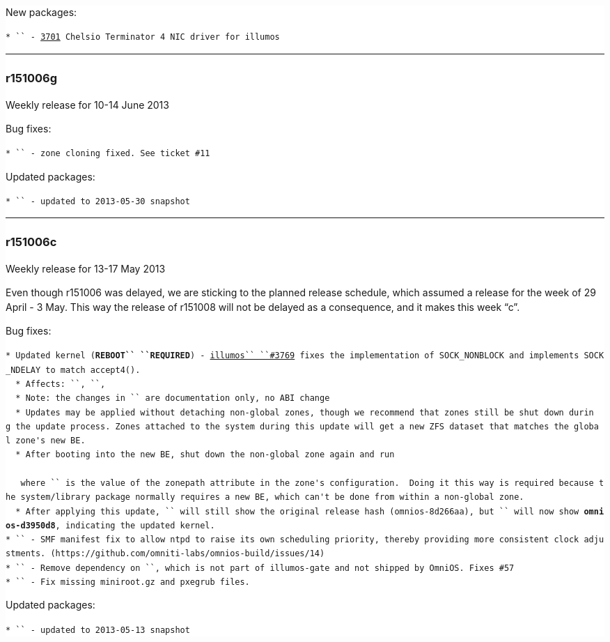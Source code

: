 New packages:

`* `` - `[`3701`](https://www.illumos.org/issues/3701)` Chelsio Terminator 4 NIC driver for illumos`

------------------------------------------------------------------------

### r151006g

Weekly release for 10-14 June 2013

Bug fixes:

`* `` - zone cloning fixed. See ticket #11`

Updated packages:

`* `` - updated to 2013-05-30 snapshot`

------------------------------------------------------------------------

### r151006c

Weekly release for 13-17 May 2013

Even though r151006 was delayed, we are sticking to the planned release
schedule, which assumed a release for the week of 29 April - 3 May. This
way the release of r151008 will not be delayed as a consequence, and it
makes this week “c”.

Bug fixes:

`* Updated kernel (`**`REBOOT`` ``REQUIRED`**`) - `[`illumos`` ``#3769`](https://www.illumos.org/issues/3769)` fixes the implementation of SOCK_NONBLOCK and implements SOCK_NDELAY to match accept4().`\
`  * Affects: ``, ``, `\
`  * Note: the changes in `` are documentation only, no ABI change`\
`  * Updates may be applied without detaching non-global zones, though we recommend that zones still be shut down during the update process. Zones attached to the system during this update will get a new ZFS dataset that matches the global zone's new BE.`\
`  * After booting into the new BE, shut down the non-global zone again and run   `\
`   `\
`   where `` is the value of the zonepath attribute in the zone's configuration.  Doing it this way is required because the system/library package normally requires a new BE, which can't be done from within a non-global zone.`\
`  * After applying this update, `` will still show the original release hash (omnios-8d266aa), but `` will now show `**`omnios-d3950d8`**`, indicating the updated kernel.`\
`* `` - SMF manifest fix to allow ntpd to raise its own scheduling priority, thereby providing more consistent clock adjustments. (https://github.com/omniti-labs/omnios-build/issues/14)`\
`* `` - Remove dependency on ``, which is not part of illumos-gate and not shipped by OmniOS. Fixes #57`\
`* `` - Fix missing miniroot.gz and pxegrub files.`

Updated packages:

`* `` - updated to 2013-05-13 snapshot`
